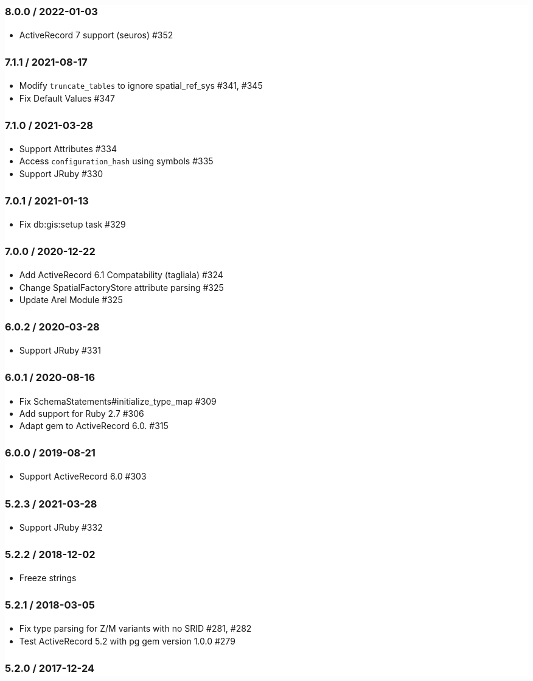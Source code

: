 ### 8.0.0 / 2022-01-03

* ActiveRecord 7 support (seuros) #352

### 7.1.1 / 2021-08-17

* Modify `truncate_tables` to ignore spatial_ref_sys #341, #345
* Fix Default Values #347

### 7.1.0 / 2021-03-28

* Support Attributes #334
* Access `configuration_hash` using symbols #335
* Support JRuby #330

### 7.0.1 / 2021-01-13

* Fix db:gis:setup task #329

### 7.0.0 / 2020-12-22

* Add ActiveRecord 6.1 Compatability (tagliala) #324
* Change SpatialFactoryStore attribute parsing #325
* Update Arel Module #325

### 6.0.2 / 2020-03-28

* Support JRuby #331

### 6.0.1 / 2020-08-16

* Fix SchemaStatements#initialize_type_map #309
* Add support for Ruby 2.7 #306
* Adapt gem to ActiveRecord 6.0. #315

### 6.0.0 / 2019-08-21

* Support ActiveRecord 6.0 #303

### 5.2.3 / 2021-03-28

* Support JRuby #332

### 5.2.2 / 2018-12-02

* Freeze strings

### 5.2.1 / 2018-03-05

* Fix type parsing for Z/M variants with no SRID #281, #282
* Test ActiveRecord 5.2 with pg gem version 1.0.0 #279

### 5.2.0 / 2017-12-24

